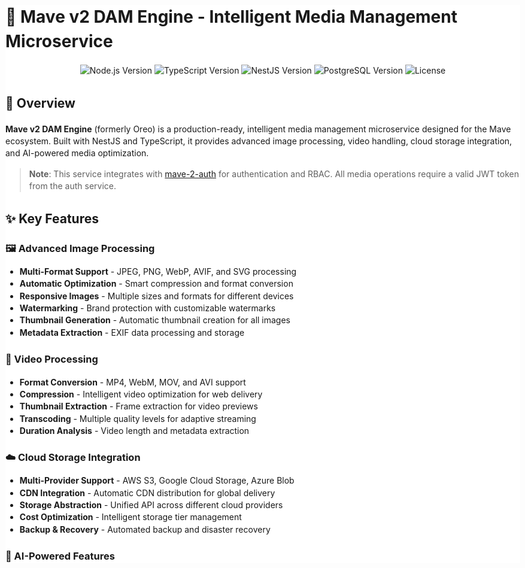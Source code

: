 # 🍪 Mave v2 DAM Engine - Intelligent Media Management Microservice

<p align="center">
  <img src="https://img.shields.io/badge/Node.js-18+-green.svg" alt="Node.js Version" />
  <img src="https://img.shields.io/badge/TypeScript-5.9+-blue.svg" alt="TypeScript Version" />
  <img src="https://img.shields.io/badge/NestJS-11.1+-red.svg" alt="NestJS Version" />
  <img src="https://img.shields.io/badge/PostgreSQL-13+-blue.svg" alt="PostgreSQL Version" />
  <img src="https://img.shields.io/badge/License-MIT-yellow.svg" alt="License" />
</p>

## 🎯 Overview

**Mave v2 DAM Engine** (formerly Oreo) is a production-ready, intelligent media management microservice designed for the Mave ecosystem. Built with NestJS and TypeScript, it provides advanced image processing, video handling, cloud storage integration, and AI-powered media optimization.

> **Note**: This service integrates with [mave-2-auth](../mave-2-auth) for authentication and RBAC. All media operations require a valid JWT token from the auth service.

## ✨ Key Features

### 🖼️ Advanced Image Processing

- **Multi-Format Support** - JPEG, PNG, WebP, AVIF, and SVG processing
- **Automatic Optimization** - Smart compression and format conversion
- **Responsive Images** - Multiple sizes and formats for different devices
- **Watermarking** - Brand protection with customizable watermarks
- **Thumbnail Generation** - Automatic thumbnail creation for all images
- **Metadata Extraction** - EXIF data processing and storage

### 🎥 Video Processing

- **Format Conversion** - MP4, WebM, MOV, and AVI support
- **Compression** - Intelligent video optimization for web delivery
- **Thumbnail Extraction** - Frame extraction for video previews
- **Transcoding** - Multiple quality levels for adaptive streaming
- **Duration Analysis** - Video length and metadata extraction

### ☁️ Cloud Storage Integration

- **Multi-Provider Support** - AWS S3, Google Cloud Storage, Azure Blob
- **CDN Integration** - Automatic CDN distribution for global delivery
- **Storage Abstraction** - Unified API across different cloud providers
- **Cost Optimization** - Intelligent storage tier management
- **Backup & Recovery** - Automated backup and disaster recovery

### 🤖 AI-Powered Features
